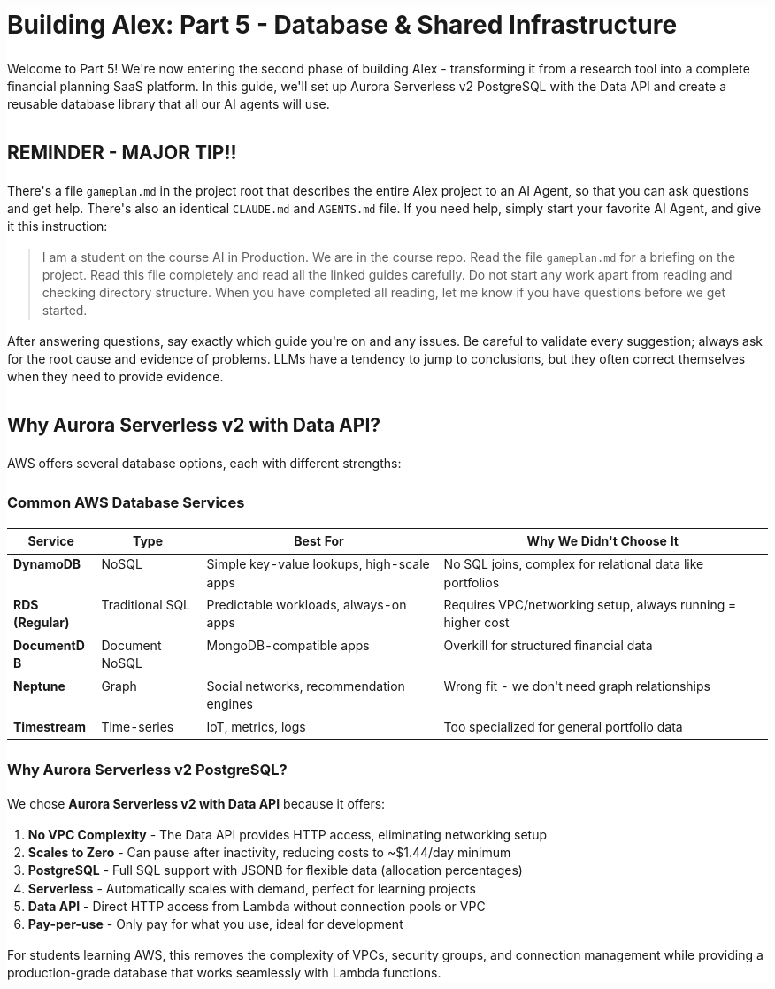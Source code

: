 # Building Alex: Part 5 - Database & Shared Infrastructure

Welcome to Part 5! We're now entering the second phase of building Alex - transforming it from a research tool into a complete financial planning SaaS platform. In this guide, we'll set up Aurora Serverless v2 PostgreSQL with the Data API and create a reusable database library that all our AI agents will use.

## REMINDER - MAJOR TIP!!

There's a file `gameplan.md` in the project root that describes the entire Alex project to an AI Agent, so that you can ask questions and get help. There's also an identical `CLAUDE.md` and `AGENTS.md` file. If you need help, simply start your favorite AI Agent, and give it this instruction:

> I am a student on the course AI in Production. We are in the course repo. Read the file `gameplan.md` for a briefing on the project. Read this file completely and read all the linked guides carefully. Do not start any work apart from reading and checking directory structure. When you have completed all reading, let me know if you have questions before we get started.

After answering questions, say exactly which guide you're on and any issues. Be careful to validate every suggestion; always ask for the root cause and evidence of problems. LLMs have a tendency to jump to conclusions, but they often correct themselves when they need to provide evidence.

## Why Aurora Serverless v2 with Data API?

AWS offers several database options, each with different strengths:

### Common AWS Database Services

| Service | Type | Best For | Why We Didn't Choose It |
|---------|------|----------|-------------------------|
| **DynamoDB** | NoSQL | Simple key-value lookups, high-scale apps | No SQL joins, complex for relational data like portfolios |
| **RDS (Regular)** | Traditional SQL | Predictable workloads, always-on apps | Requires VPC/networking setup, always running = higher cost |
| **DocumentDB** | Document NoSQL | MongoDB-compatible apps | Overkill for structured financial data |
| **Neptune** | Graph | Social networks, recommendation engines | Wrong fit - we don't need graph relationships |
| **Timestream** | Time-series | IoT, metrics, logs | Too specialized for general portfolio data |

### Why Aurora Serverless v2 PostgreSQL?

We chose **Aurora Serverless v2 with Data API** because it offers:

1. **No VPC Complexity** - The Data API provides HTTP access, eliminating networking setup
2. **Scales to Zero** - Can pause after inactivity, reducing costs to ~$1.44/day minimum
3. **PostgreSQL** - Full SQL support with JSONB for flexible data (allocation percentages)
4. **Serverless** - Automatically scales with demand, perfect for learning projects
5. **Data API** - Direct HTTP access from Lambda without connection pools or VPC
6. **Pay-per-use** - Only pay for what you use, ideal for development

For students learning AWS, this removes the complexity of VPCs, security groups, and connection management while providing a production-grade database that works seamlessly with Lambda functions.
